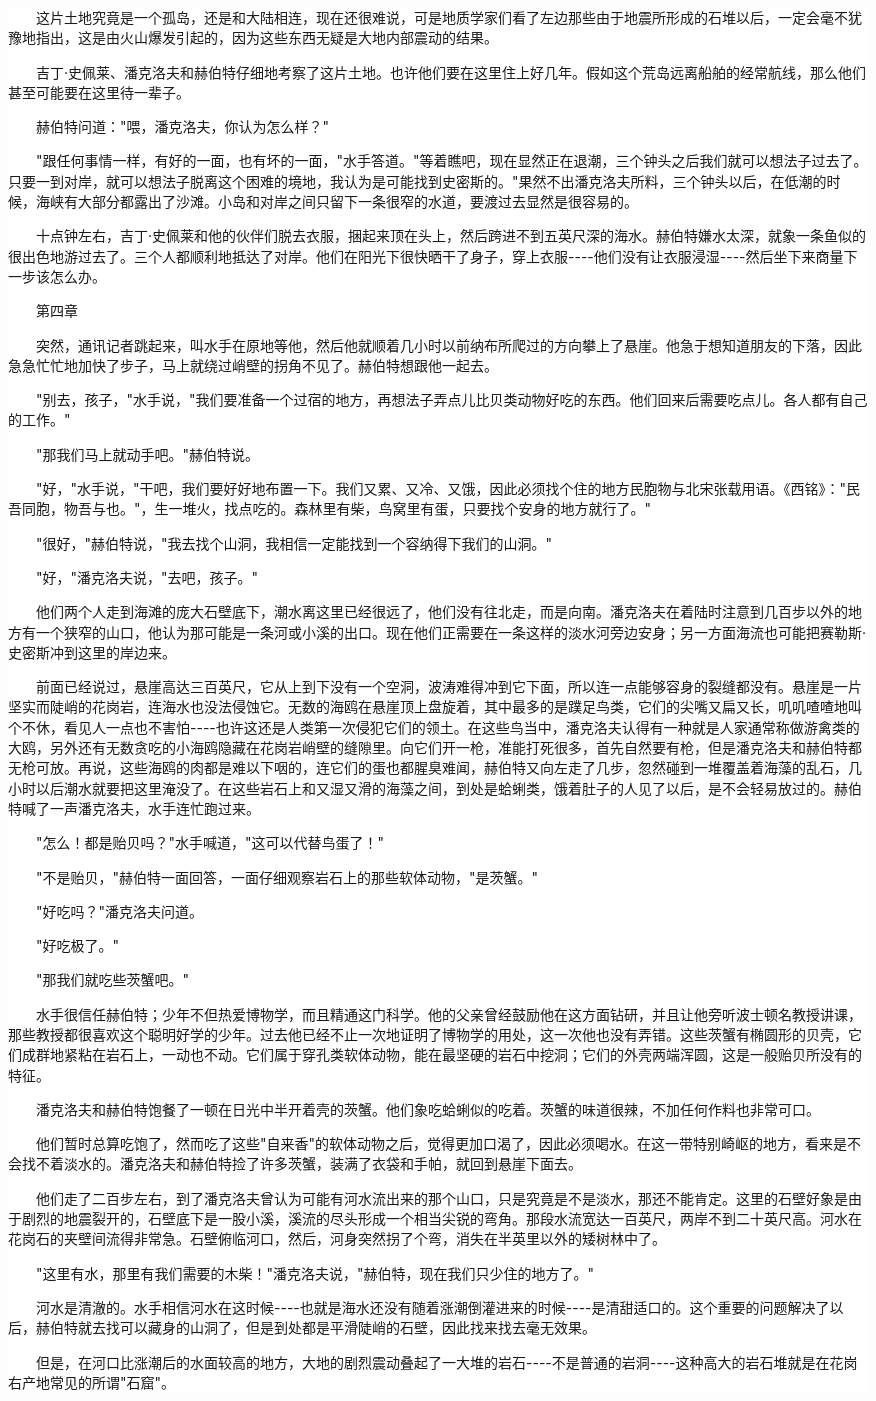 　　这片土地究竟是一个孤岛，还是和大陆相连，现在还很难说，可是地质学家们看了左边那些由于地震所形成的石堆以后，一定会毫不犹豫地指出，这是由火山爆发引起的，因为这些东西无疑是大地内部震动的结果。

　　吉丁·史佩莱、潘克洛夫和赫伯特仔细地考察了这片土地。也许他们要在这里住上好几年。假如这个荒岛远离船舶的经常航线，那么他们甚至可能要在这里待一辈子。

　　赫伯特问道："喂，潘克洛夫，你认为怎么样？"

　　"跟任何事情一样，有好的一面，也有坏的一面，"水手答道。"等着瞧吧，现在显然正在退潮，三个钟头之后我们就可以想法子过去了。只要一到对岸，就可以想法子脱离这个困难的境地，我认为是可能找到史密斯的。"果然不出潘克洛夫所料，三个钟头以后，在低潮的时候，海峡有大部分都露出了沙滩。小岛和对岸之间只留下一条很窄的水道，要渡过去显然是很容易的。

　　十点钟左右，吉丁·史佩莱和他的伙伴们脱去衣服，捆起来顶在头上，然后跨进不到五英尺深的海水。赫伯特嫌水太深，就象一条鱼似的很出色地游过去了。三个人都顺利地抵达了对岸。他们在阳光下很快晒干了身子，穿上衣服----他们没有让衣服浸湿----然后坐下来商量下一步该怎么办。

　　第四章

　　突然，通讯记者跳起来，叫水手在原地等他，然后他就顺着几小时以前纳布所爬过的方向攀上了悬崖。他急于想知道朋友的下落，因此急急忙忙地加快了步子，马上就绕过峭壁的拐角不见了。赫伯特想跟他一起去。

　　"别去，孩子，"水手说，"我们要准备一个过宿的地方，再想法子弄点儿比贝类动物好吃的东西。他们回来后需要吃点儿。各人都有自己的工作。"

　　"那我们马上就动手吧。"赫伯特说。

　　"好，"水手说，"干吧，我们要好好地布置一下。我们又累、又冷、又饿，因此必须找个住的地方民胞物与北宋张载用语。《西铭》："民吾同胞，物吾与也。"，生一堆火，找点吃的。森林里有柴，鸟窝里有蛋，只要找个安身的地方就行了。"

　　"很好，"赫伯特说，"我去找个山洞，我相信一定能找到一个容纳得下我们的山洞。"

　　"好，"潘克洛夫说，"去吧，孩子。"

　　他们两个人走到海滩的庞大石壁底下，潮水离这里已经很远了，他们没有往北走，而是向南。潘克洛夫在着陆时注意到几百步以外的地方有一个狭窄的山口，他认为那可能是一条河或小溪的出口。现在他们正需要在一条这样的淡水河旁边安身；另一方面海流也可能把赛勒斯·史密斯冲到这里的岸边来。

　　前面已经说过，悬崖高达三百英尺，它从上到下没有一个空洞，波涛难得冲到它下面，所以连一点能够容身的裂缝都没有。悬崖是一片坚实而陡峭的花岗岩，连海水也没法侵蚀它。无数的海鸥在悬崖顶上盘旋着，其中最多的是蹼足鸟类，它们的尖嘴又扁又长，叽叽喳喳地叫个不休，看见人一点也不害怕----也许这还是人类第一次侵犯它们的领土。在这些鸟当中，潘克洛夫认得有一种就是人家通常称做游禽类的大鸥，另外还有无数贪吃的小海鸥隐藏在花岗岩峭壁的缝隙里。向它们开一枪，准能打死很多，首先自然要有枪，但是潘克洛夫和赫伯特都无枪可放。再说，这些海鸥的肉都是难以下咽的，连它们的蛋也都腥臭难闻，赫伯特又向左走了几步，忽然碰到一堆覆盖着海藻的乱石，几小时以后潮水就要把这里淹没了。在这些岩石上和又湿又滑的海藻之间，到处是蛤蜊类，饿着肚子的人见了以后，是不会轻易放过的。赫伯特喊了一声潘克洛夫，水手连忙跑过来。

　　"怎么！都是贻贝吗？"水手喊道，"这可以代替鸟蛋了！"

　　"不是贻贝，"赫伯特一面回答，一面仔细观察岩石上的那些软体动物，"是茨蟹。"

　　"好吃吗？"潘克洛夫问道。

　　"好吃极了。"

　　"那我们就吃些茨蟹吧。"

　　水手很信任赫伯特；少年不但热爱博物学，而且精通这门科学。他的父亲曾经鼓励他在这方面钻研，并且让他旁听波士顿名教授讲课，那些教授都很喜欢这个聪明好学的少年。过去他已经不止一次地证明了博物学的用处，这一次他也没有弄错。这些茨蟹有椭圆形的贝壳，它们成群地紧粘在岩石上，一动也不动。它们属于穿孔类软体动物，能在最坚硬的岩石中挖洞；它们的外壳两端浑圆，这是一般贻贝所没有的特征。

　　潘克洛夫和赫伯特饱餐了一顿在日光中半开着壳的茨蟹。他们象吃蛤蜊似的吃着。茨蟹的味道很辣，不加任何作料也非常可口。

　　他们暂时总算吃饱了，然而吃了这些"自来香"的软体动物之后，觉得更加口渴了，因此必须喝水。在这一带特别崎岖的地方，看来是不会找不着淡水的。潘克洛夫和赫伯特捡了许多茨蟹，装满了衣袋和手帕，就回到悬崖下面去。

　　他们走了二百步左右，到了潘克洛夫曾认为可能有河水流出来的那个山口，只是究竟是不是淡水，那还不能肯定。这里的石壁好象是由于剧烈的地震裂开的，石壁底下是一股小溪，溪流的尽头形成一个相当尖锐的弯角。那段水流宽达一百英尺，两岸不到二十英尺高。河水在花岗石的夹壁间流得非常急。石壁俯临河口，然后，河身突然拐了个弯，消失在半英里以外的矮树林中了。

　　"这里有水，那里有我们需要的木柴！"潘克洛夫说，"赫伯特，现在我们只少住的地方了。"

　　河水是清澈的。水手相信河水在这时候----也就是海水还没有随着涨潮倒灌进来的时候----是清甜适口的。这个重要的问题解决了以后，赫伯特就去找可以藏身的山洞了，但是到处都是平滑陡峭的石壁，因此找来找去毫无效果。

　　但是，在河口比涨潮后的水面较高的地方，大地的剧烈震动叠起了一大堆的岩石----不是普通的岩洞----这种高大的岩石堆就是在花岗右产地常见的所谓"石窟"。
